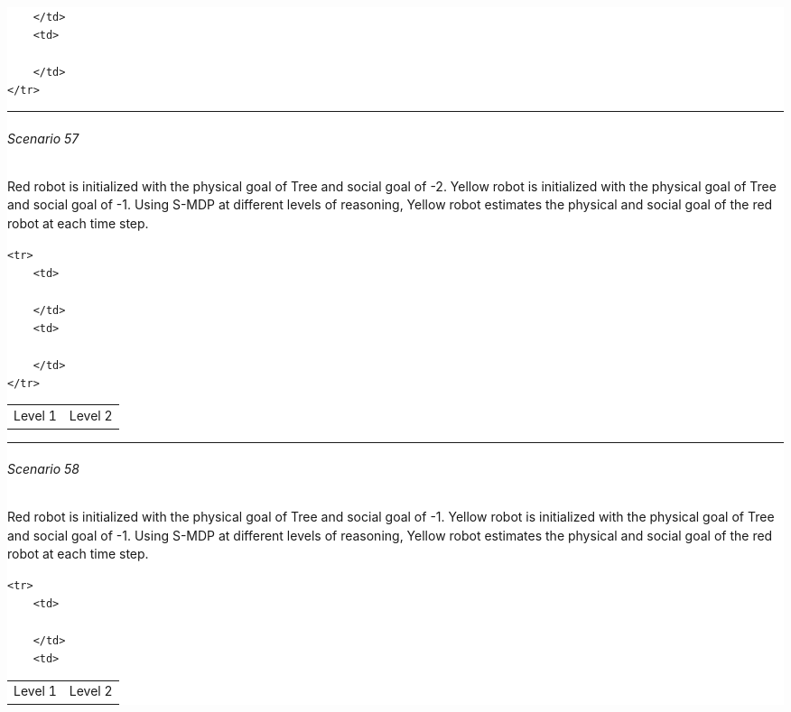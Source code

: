         </td>
        <td>
            
        </td>
    </tr>
</table>  

---

###### Scenario 57 ######
Red robot is initialized with the physical goal of Tree and social goal of -2. Yellow robot is initialized with the physical goal of Tree and social goal of -1. Using S-MDP at different levels of reasoning, Yellow robot estimates the physical and social goal of the red robot at each time step.

<table cellpadding="1">
    <tr>
        <td style="width:50%; text-align:center">
            Level 1
        </td>
        <td style="width:50%; text-align:center">
            Level 2
        </td>
    </tr>
    
    <tr>
        <td>
            
        </td>
        <td>
            
        </td>
    </tr>
</table>  

---

###### Scenario 58 ######
Red robot is initialized with the physical goal of Tree and social goal of -1. Yellow robot is initialized with the physical goal of Tree and social goal of -1. Using S-MDP at different levels of reasoning, Yellow robot estimates the physical and social goal of the red robot at each time step.

<table cellpadding="1">
    <tr>
        <td style="width:50%; text-align:center">
            Level 1
        </td>
        <td style="width:50%; text-align:center">
            Level 2
        </td>
    </tr>
    
    <tr>
        <td>
            
        </td>
        <td>
            